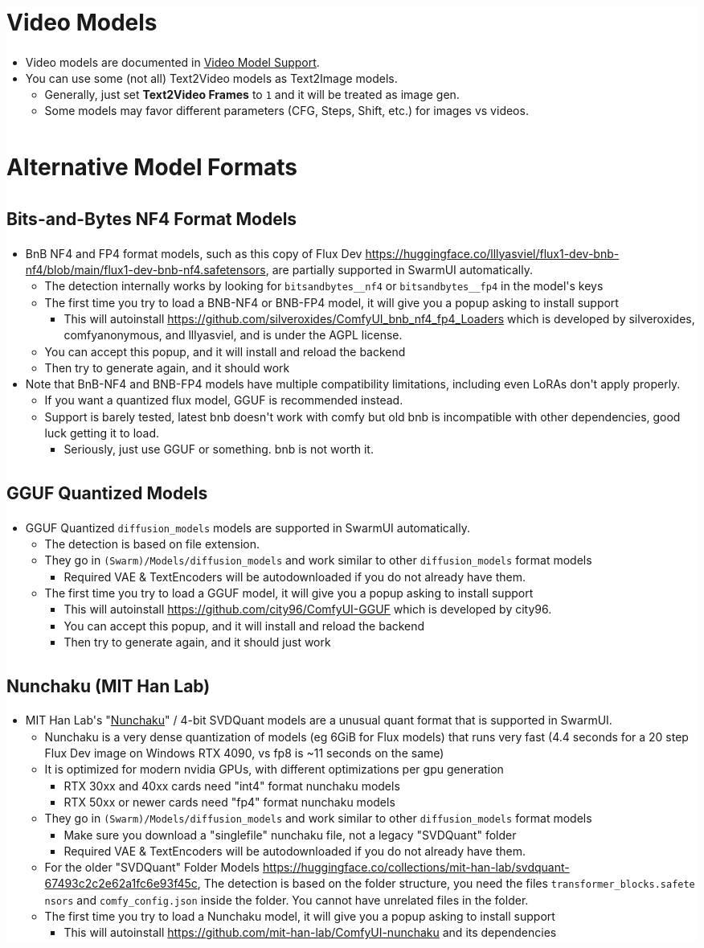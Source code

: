 # Video Models

- Video models are documented in [Video Model Support](/docs/Video%20Model%20Support.md).
- You can use some (not all) Text2Video models as Text2Image models.
    - Generally, just set **Text2Video Frames** to `1` and it will be treated as image gen.
    - Some models may favor different parameters (CFG, Steps, Shift, etc.) for images vs videos.

# Alternative Model Formats

## Bits-and-Bytes NF4 Format Models

- BnB NF4 and FP4 format models, such as this copy of Flux Dev <https://huggingface.co/lllyasviel/flux1-dev-bnb-nf4/blob/main/flux1-dev-bnb-nf4.safetensors>, are partially supported in SwarmUI automatically.
    - The detection internally works by looking for `bitsandbytes__nf4` or `bitsandbytes__fp4` in the model's keys
    - The first time you try to load a BNB-NF4 or BNB-FP4 model, it will give you a popup asking to install support
        - This will autoinstall <https://github.com/silveroxides/ComfyUI_bnb_nf4_fp4_Loaders> which is developed by silveroxides, comfyanonymous, and lllyasviel, and is under the AGPL license.
    - You can accept this popup, and it will install and reload the backend
    - Then try to generate again, and it should work
- Note that BnB-NF4 and BNB-FP4 models have multiple compatibility limitations, including even LoRAs don't apply properly.
    - If you want a quantized flux model, GGUF is recommended instead.
    - Support is barely tested, latest bnb doesn't work with comfy but old bnb is incompatible with other dependencies, good luck getting it to load.
        - Seriously, just use GGUF or something. bnb is not worth it.

## GGUF Quantized Models

- GGUF Quantized `diffusion_models` models are supported in SwarmUI automatically.
    - The detection is based on file extension.
    - They go in `(Swarm)/Models/diffusion_models` and work similar to other `diffusion_models` format models
        - Required VAE & TextEncoders will be autodownloaded if you do not already have them.
    - The first time you try to load a GGUF model, it will give you a popup asking to install support
        - This will autoinstall https://github.com/city96/ComfyUI-GGUF which is developed by city96.
        - You can accept this popup, and it will install and reload the backend
        - Then try to generate again, and it should just work

## Nunchaku (MIT Han Lab)

- MIT Han Lab's "[Nunchaku](https://github.com/mit-han-lab/ComfyUI-nunchaku)" / 4-bit SVDQuant models are a unusual quant format that is supported in SwarmUI.
    - Nunchaku is a very dense quantization of models (eg 6GiB for Flux models) that runs very fast (4.4 seconds for a 20 step Flux Dev image on Windows RTX 4090, vs fp8 is ~11 seconds on the same)
    - It is optimized for modern nvidia GPUs, with different optimizations per gpu generation
        - RTX 30xx and 40xx cards need "int4" format nunchaku models
        - RTX 50xx or newer cards need "fp4" format nunchaku models
    - They go in `(Swarm)/Models/diffusion_models` and work similar to other `diffusion_models` format models
        - Make sure you download a "singlefile" nunchaku file, not a legacy "SVDQuant" folder
        - Required VAE & TextEncoders will be autodownloaded if you do not already have them.
    - For the older "SVDQuant" Folder Models <https://huggingface.co/collections/mit-han-lab/svdquant-67493c2c2e62a1fc6e93f45c>, The detection is based on the folder structure, you need the files `transformer_blocks.safetensors` and `comfy_config.json` inside the folder. You cannot have unrelated files in the folder.
    - The first time you try to load a Nunchaku model, it will give you a popup asking to install support
        - This will autoinstall <https://github.com/mit-han-lab/ComfyUI-nunchaku> and its dependencies
